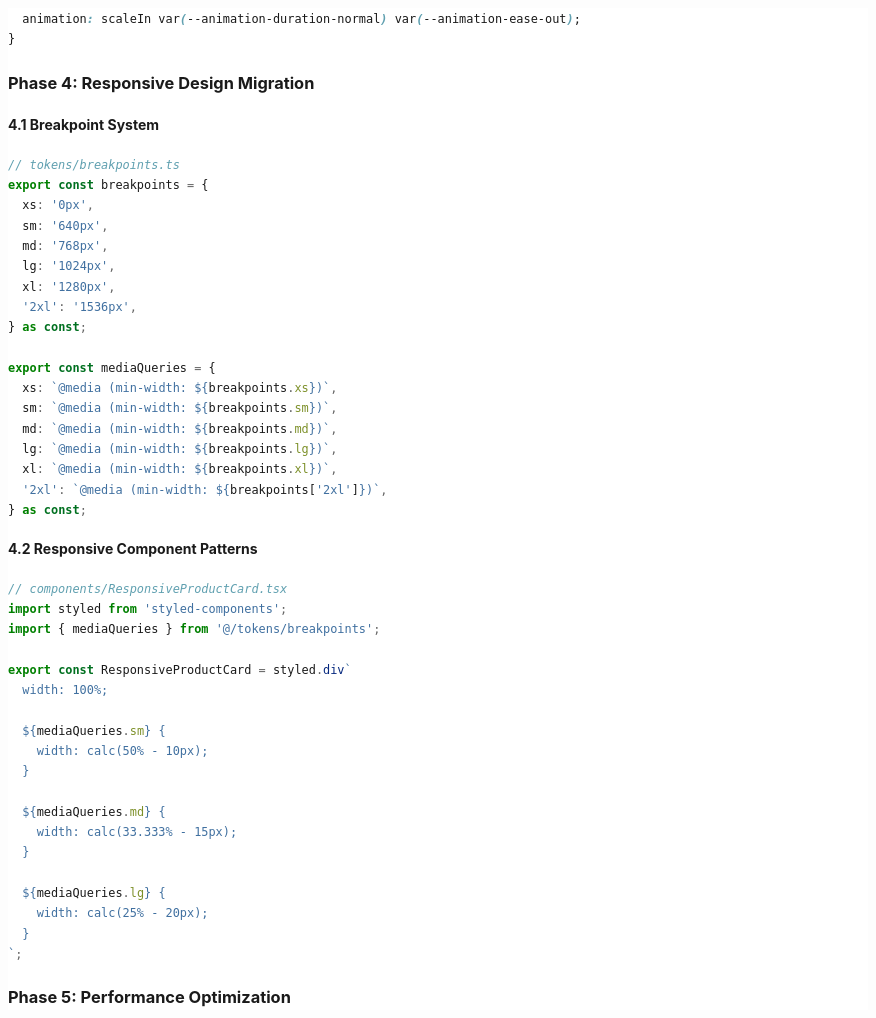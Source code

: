 ```css
  animation: scaleIn var(--animation-duration-normal) var(--animation-ease-out);
}
```

### Phase 4: Responsive Design Migration

#### 4.1 Breakpoint System
```typescript
// tokens/breakpoints.ts
export const breakpoints = {
  xs: '0px',
  sm: '640px',
  md: '768px',
  lg: '1024px',
  xl: '1280px',
  '2xl': '1536px',
} as const;

export const mediaQueries = {
  xs: `@media (min-width: ${breakpoints.xs})`,
  sm: `@media (min-width: ${breakpoints.sm})`,
  md: `@media (min-width: ${breakpoints.md})`,
  lg: `@media (min-width: ${breakpoints.lg})`,
  xl: `@media (min-width: ${breakpoints.xl})`,
  '2xl': `@media (min-width: ${breakpoints['2xl']})`,
} as const;
```

#### 4.2 Responsive Component Patterns
```typescript
// components/ResponsiveProductCard.tsx
import styled from 'styled-components';
import { mediaQueries } from '@/tokens/breakpoints';

export const ResponsiveProductCard = styled.div`
  width: 100%;
  
  ${mediaQueries.sm} {
    width: calc(50% - 10px);
  }
  
  ${mediaQueries.md} {
    width: calc(33.333% - 15px);
  }
  
  ${mediaQueries.lg} {
    width: calc(25% - 20px);
  }
`;
```

### Phase 5: Performance Optimization
